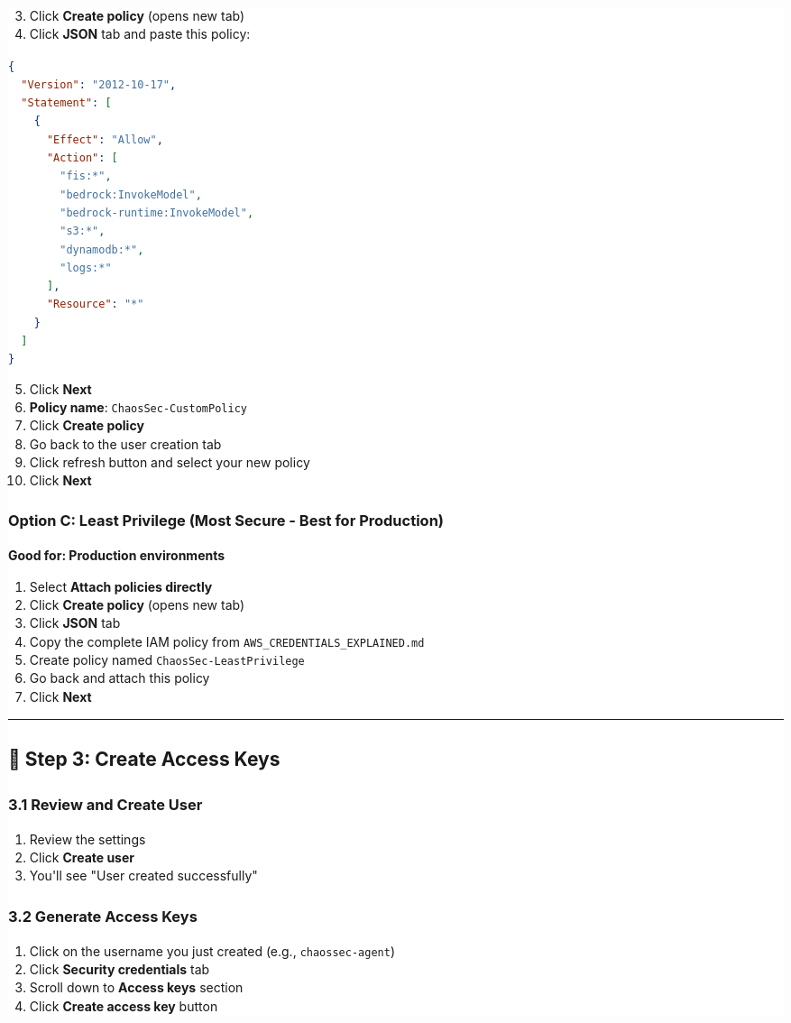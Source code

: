 3. Click **Create policy** (opens new tab)
4. Click **JSON** tab and paste this policy:

```json
{
  "Version": "2012-10-17",
  "Statement": [
    {
      "Effect": "Allow",
      "Action": [
        "fis:*",
        "bedrock:InvokeModel",
        "bedrock-runtime:InvokeModel",
        "s3:*",
        "dynamodb:*",
        "logs:*"
      ],
      "Resource": "*"
    }
  ]
}
```

5. Click **Next**
6. **Policy name**: `ChaosSec-CustomPolicy`
7. Click **Create policy**
8. Go back to the user creation tab
9. Click refresh button and select your new policy
10. Click **Next**

### Option C: Least Privilege (Most Secure - Best for Production)
**Good for: Production environments**

1. Select **Attach policies directly**
2. Click **Create policy** (opens new tab)
3. Click **JSON** tab
4. Copy the complete IAM policy from `AWS_CREDENTIALS_EXPLAINED.md`
5. Create policy named `ChaosSec-LeastPrivilege`
6. Go back and attach this policy
7. Click **Next**

---

## 🔑 Step 3: Create Access Keys

### 3.1 Review and Create User
1. Review the settings
2. Click **Create user**
3. You'll see "User created successfully"

### 3.2 Generate Access Keys
1. Click on the username you just created (e.g., `chaossec-agent`)
2. Click **Security credentials** tab
3. Scroll down to **Access keys** section
4. Click **Create access key** button
